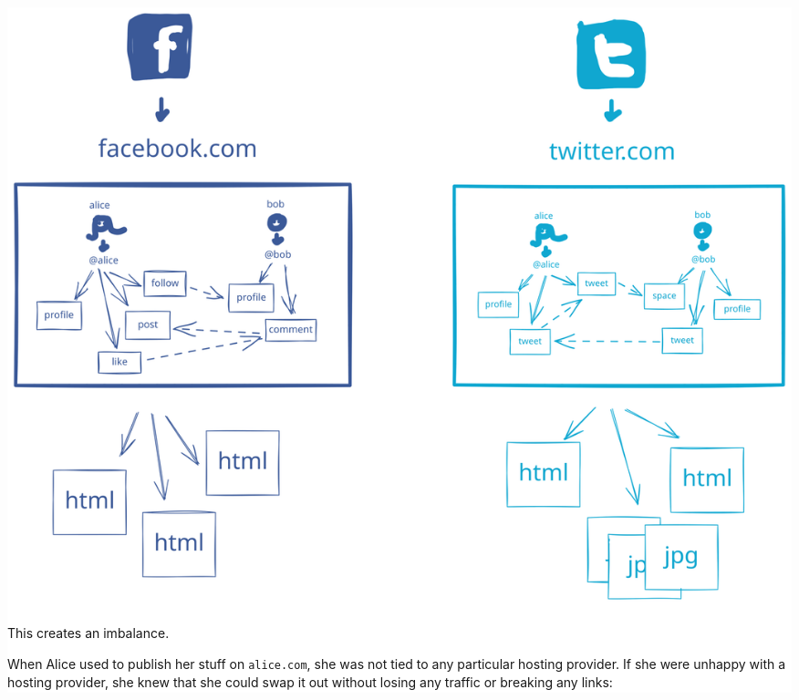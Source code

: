 ![Nothing is meaningfully Alice's or Bob's anymore. They live within boxes controlled by companies like Facebook and Twitter.](./8-full.svg)

This creates an imbalance.

When Alice used to publish her stuff on `alice.com`, she was not tied to any particular hosting provider. If she were unhappy with a hosting provider, she knew that she could swap it out without losing any traffic or breaking any links:
